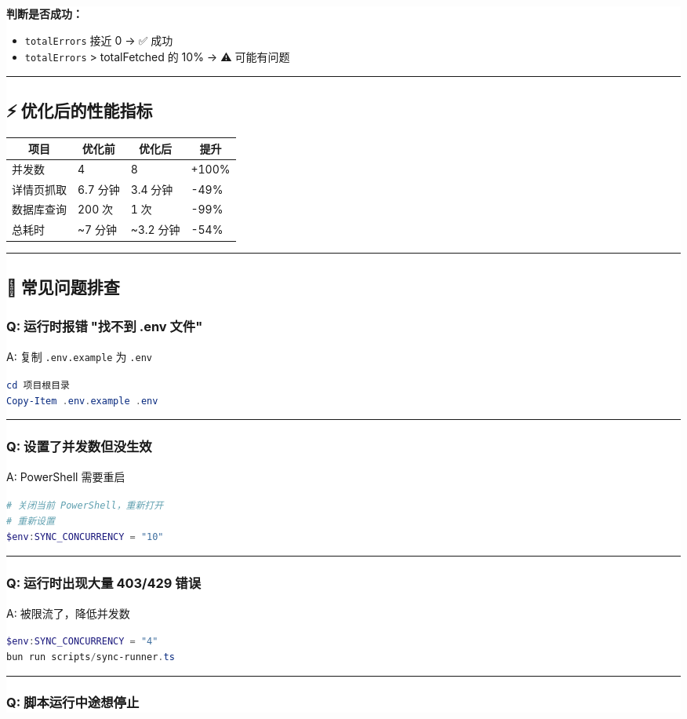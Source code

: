 **判断是否成功：**
- `totalErrors` 接近 0 → ✅ 成功
- `totalErrors` > totalFetched 的 10% → ⚠️ 可能有问题

---

## ⚡ 优化后的性能指标

| 项目 | 优化前 | 优化后 | 提升 |
|------|-------|-------|------|
| 并发数 | 4 | 8 | +100% |
| 详情页抓取 | 6.7 分钟 | 3.4 分钟 | -49% |
| 数据库查询 | 200 次 | 1 次 | -99% |
| 总耗时 | ~7 分钟 | ~3.2 分钟 | -54% |

---

## 🐛 常见问题排查

### Q: 运行时报错 "找不到 .env 文件"

A: 复制 `.env.example` 为 `.env`
```powershell
cd 项目根目录
Copy-Item .env.example .env
```

---

### Q: 设置了并发数但没生效

A: PowerShell 需要重启
```powershell
# 关闭当前 PowerShell，重新打开
# 重新设置
$env:SYNC_CONCURRENCY = "10"
```

---

### Q: 运行时出现大量 403/429 错误

A: 被限流了，降低并发数
```powershell
$env:SYNC_CONCURRENCY = "4"
bun run scripts/sync-runner.ts
```

---

### Q: 脚本运行中途想停止
